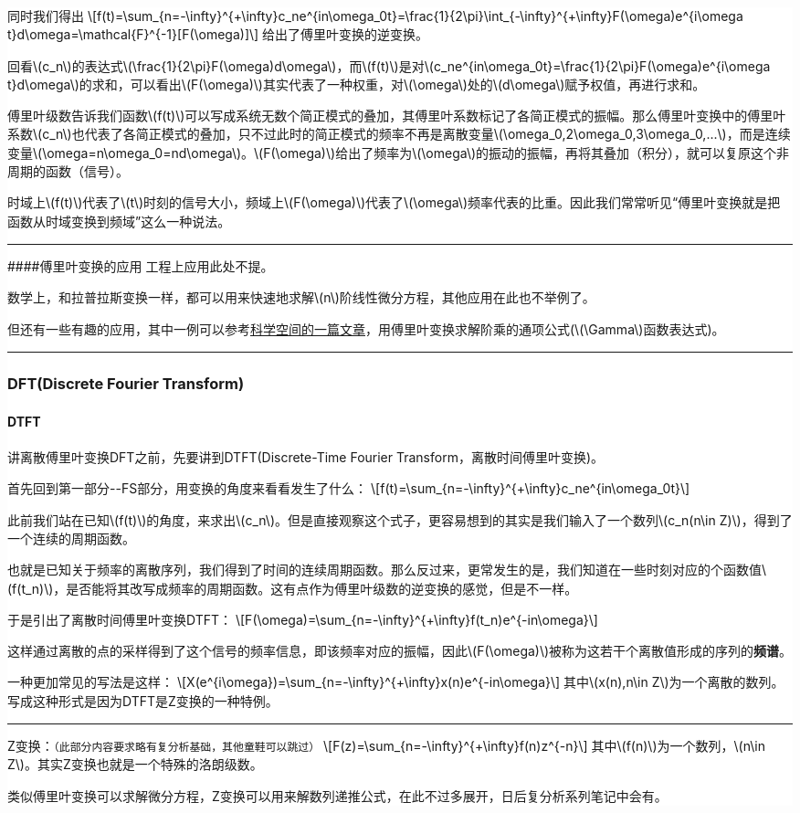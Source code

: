 同时我们得出
\\[f(t)=\sum_{n=-\infty}^{+\infty}c_ne^{in\omega_0t}=\frac{1}{2\pi}\int_{-\infty}^{+\infty}F(\omega)e^{i\omega t}d\omega=\mathcal{F}^{-1}[F(\omega)]\\]
给出了傅里叶变换的逆变换。

回看\\(c_n\\)的表达式\\(\frac{1}{2\pi}F(\omega)d\omega\\)，而\\(f(t)\\)是对\\(c_ne^{in\omega_0t}=\frac{1}{2\pi}F(\omega)e^{i\omega t}d\omega\\)的求和，可以看出\\(F(\omega)\\)其实代表了一种权重，对\\(\omega\\)处的\\(d\omega\\)赋予权值，再进行求和。

傅里叶级数告诉我们函数\\(f(t)\\)可以写成系统无数个简正模式的叠加，其傅里叶系数标记了各简正模式的振幅。那么傅里叶变换中的傅里叶系数\\(c_n\\)也代表了各简正模式的叠加，只不过此时的简正模式的频率不再是离散变量\\(\omega_0,2\omega_0,3\omega_0,...\\)，而是连续变量\\(\omega=n\omega_0=nd\omega\\)。\\(F(\omega)\\)给出了频率为\\(\omega\\)的振动的振幅，再将其叠加（积分），就可以复原这个非周期的函数（信号）。

时域上\\(f(t)\\)代表了\\(t\\)时刻的信号大小，频域上\\(F(\omega)\\)代表了\\(\omega\\)频率代表的比重。因此我们常常听见“傅里叶变换就是把函数从时域变换到频域”这么一种说法。

---

####傅里叶变换的应用
工程上应用此处不提。

数学上，和拉普拉斯变换一样，都可以用来快速地求解\\(n\\)阶线性微分方程，其他应用在此也不举例了。

但还有一些有趣的应用，其中一例可以参考[科学空间的一篇文章](http://spaces.ac.cn/archives/3108/)，用傅里叶变换求解阶乘的通项公式(\\(\Gamma\\)函数表达式)。

---

### DFT(Discrete Fourier Transform)

#### DTFT

讲离散傅里叶变换DFT之前，先要讲到DTFT(Discrete-Time Fourier Transform，离散时间傅里叶变换)。

首先回到第一部分--FS部分，用变换的角度来看看发生了什么：
\\[f(t)=\sum_{n=-\infty}^{+\infty}c_ne^{in\omega_0t}\\]

此前我们站在已知\\(f(t)\\)的角度，来求出\\(c_n\\)。但是直接观察这个式子，更容易想到的其实是我们输入了一个数列\\(c_n(n\in Z)\\)，得到了一个连续的周期函数。

也就是已知关于频率的离散序列，我们得到了时间的连续周期函数。那么反过来，更常发生的是，我们知道在一些时刻对应的个函数值\\(f(t_n)\\)，是否能将其改写成频率的周期函数。这有点作为傅里叶级数的逆变换的感觉，但是不一样。

于是引出了离散时间傅里叶变换DTFT：
\\[F(\omega)=\sum_{n=-\infty}^{+\infty}f(t_n)e^{-in\omega}\\]

这样通过离散的点的采样得到了这个信号的频率信息，即该频率对应的振幅，因此\\(F(\omega)\\)被称为这若干个离散值形成的序列的**频谱**。

一种更加常见的写法是这样：
\\[X(e^{i\omega})=\sum_{n=-\infty}^{+\infty}x(n)e^{-in\omega}\\]
其中\\(x(n),n\in Z\\)为一个离散的数列。写成这种形式是因为DTFT是Z变换的一种特例。

---

Z变换：```（此部分内容要求略有复分析基础，其他童鞋可以跳过）```
\\[F(z)=\sum_{n=-\infty}^{+\infty}f(n)z^{-n}\\]
其中\\(f(n)\\)为一个数列，\\(n\in Z\\)。其实Z变换也就是一个特殊的洛朗级数。

类似傅里叶变换可以求解微分方程，Z变换可以用来解数列递推公式，在此不过多展开，日后复分析系列笔记中会有。
